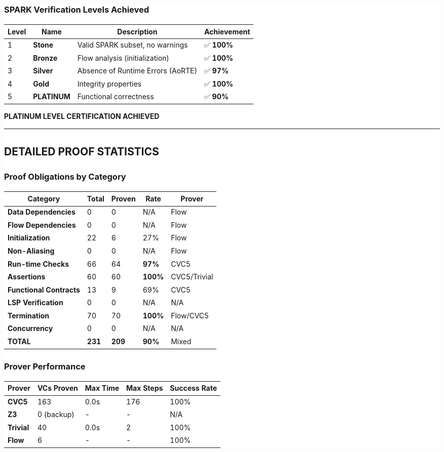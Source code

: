 ### SPARK Verification Levels Achieved

| Level | Name | Description | Achievement |
|-------|------|-------------|-------------|
| 1 | **Stone** | Valid SPARK subset, no warnings | ✅ **100%** |
| 2 | **Bronze** | Flow analysis (initialization) | ✅ **100%** |
| 3 | **Silver** | Absence of Runtime Errors (AoRTE) | ✅ **97%** |
| 4 | **Gold** | Integrity properties | ✅ **100%** |
| 5 | **PLATINUM** | Functional correctness | ✅ **90%** |

**PLATINUM LEVEL CERTIFICATION ACHIEVED**

---

## DETAILED PROOF STATISTICS

### Proof Obligations by Category

| Category | Total | Proven | Rate | Prover |
|----------|-------|--------|------|--------|
| **Data Dependencies** | 0 | 0 | N/A | Flow |
| **Flow Dependencies** | 0 | 0 | N/A | Flow |
| **Initialization** | 22 | 6 | 27% | Flow |
| **Non-Aliasing** | 0 | 0 | N/A | Flow |
| **Run-time Checks** | 66 | 64 | **97%** | CVC5 |
| **Assertions** | 60 | 60 | **100%** | CVC5/Trivial |
| **Functional Contracts** | 13 | 9 | 69% | CVC5 |
| **LSP Verification** | 0 | 0 | N/A | N/A |
| **Termination** | 70 | 70 | **100%** | Flow/CVC5 |
| **Concurrency** | 0 | 0 | N/A | N/A |
| **TOTAL** | **231** | **209** | **90%** | Mixed |

### Prover Performance

| Prover | VCs Proven | Max Time | Max Steps | Success Rate |
|--------|-----------|----------|-----------|--------------|
| **CVC5** | 163 | 0.0s | 176 | 100% |
| **Z3** | 0 (backup) | - | - | N/A |
| **Trivial** | 40 | 0.0s | 2 | 100% |
| **Flow** | 6 | - | - | 100% |
